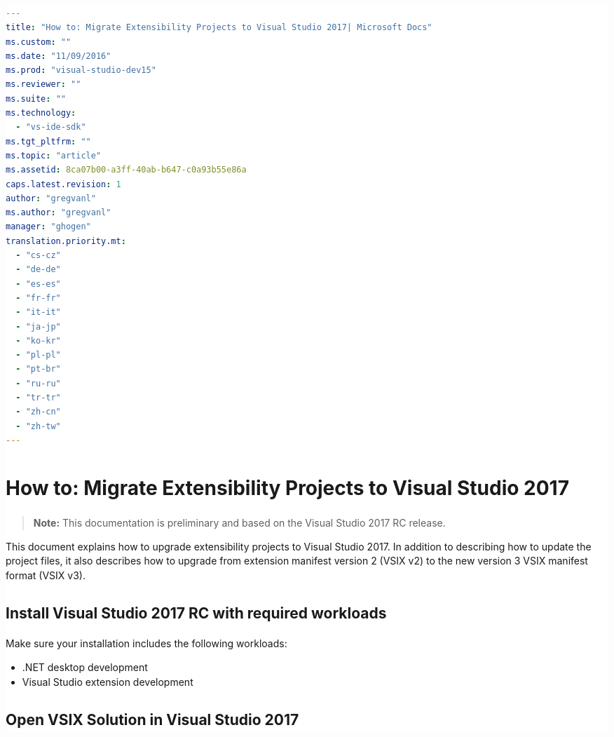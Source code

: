 ```yaml
---
title: "How to: Migrate Extensibility Projects to Visual Studio 2017| Microsoft Docs"
ms.custom: ""
ms.date: "11/09/2016"
ms.prod: "visual-studio-dev15"
ms.reviewer: ""
ms.suite: ""
ms.technology: 
  - "vs-ide-sdk"
ms.tgt_pltfrm: ""
ms.topic: "article"
ms.assetid: 8ca07b00-a3ff-40ab-b647-c0a93b55e86a
caps.latest.revision: 1
author: "gregvanl"
ms.author: "gregvanl"
manager: "ghogen"
translation.priority.mt: 
  - "cs-cz"
  - "de-de"
  - "es-es"
  - "fr-fr"
  - "it-it"
  - "ja-jp"
  - "ko-kr"
  - "pl-pl"
  - "pt-br"
  - "ru-ru"
  - "tr-tr"
  - "zh-cn"
  - "zh-tw"
---
```

# How to: Migrate Extensibility Projects to Visual Studio 2017

>**Note:** This documentation is preliminary and based on the Visual Studio 2017 RC release.

This document explains how to upgrade extensibility projects to Visual Studio 2017. In addition to describing how to update the project files, it also describes how to upgrade from extension manifest version 2 (VSIX v2) to the new version 3 VSIX manifest format (VSIX v3).

## Install Visual Studio 2017 RC with required workloads

Make sure your installation includes the following workloads:

* .NET desktop development
* Visual Studio extension development

## Open VSIX Solution in Visual Studio 2017
